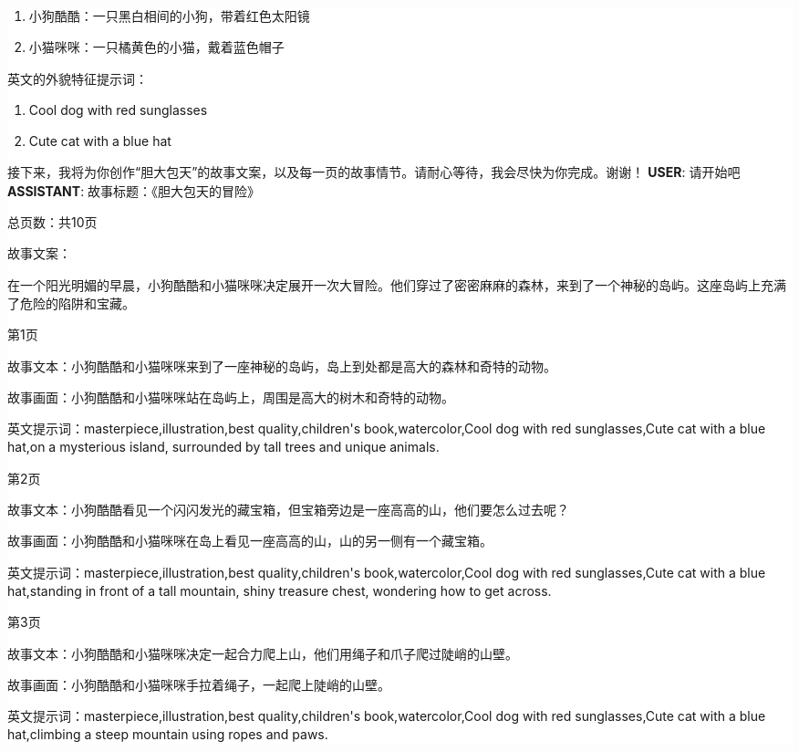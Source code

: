 1. 小狗酷酷：一只黑白相间的小狗，带着红色太阳镜

2. 小猫咪咪：一只橘黄色的小猫，戴着蓝色帽子



英文的外貌特征提示词：

1. Cool dog with red sunglasses

2. Cute cat with a blue hat



接下来，我将为你创作“胆大包天”的故事文案，以及每一页的故事情节。请耐心等待，我会尽快为你完成。谢谢！
**USER**: 请开始吧
**ASSISTANT**: 故事标题：《胆大包天的冒险》



总页数：共10页



故事文案：

在一个阳光明媚的早晨，小狗酷酷和小猫咪咪决定展开一次大冒险。他们穿过了密密麻麻的森林，来到了一个神秘的岛屿。这座岛屿上充满了危险的陷阱和宝藏。



第1页

故事文本：小狗酷酷和小猫咪咪来到了一座神秘的岛屿，岛上到处都是高大的森林和奇特的动物。

故事画面：小狗酷酷和小猫咪咪站在岛屿上，周围是高大的树木和奇特的动物。



英文提示词：masterpiece,illustration,best quality,children's book,watercolor,Cool dog with red sunglasses,Cute cat with a blue hat,on a mysterious island, surrounded by tall trees and unique animals.



第2页

故事文本：小狗酷酷看见一个闪闪发光的藏宝箱，但宝箱旁边是一座高高的山，他们要怎么过去呢？

故事画面：小狗酷酷和小猫咪咪在岛上看见一座高高的山，山的另一侧有一个藏宝箱。



英文提示词：masterpiece,illustration,best quality,children's book,watercolor,Cool dog with red sunglasses,Cute cat with a blue hat,standing in front of a tall mountain, shiny treasure chest, wondering how to get across.



第3页

故事文本：小狗酷酷和小猫咪咪决定一起合力爬上山，他们用绳子和爪子爬过陡峭的山壁。

故事画面：小狗酷酷和小猫咪咪手拉着绳子，一起爬上陡峭的山壁。



英文提示词：masterpiece,illustration,best quality,children's book,watercolor,Cool dog with red sunglasses,Cute cat with a blue hat,climbing a steep mountain using ropes and paws.


